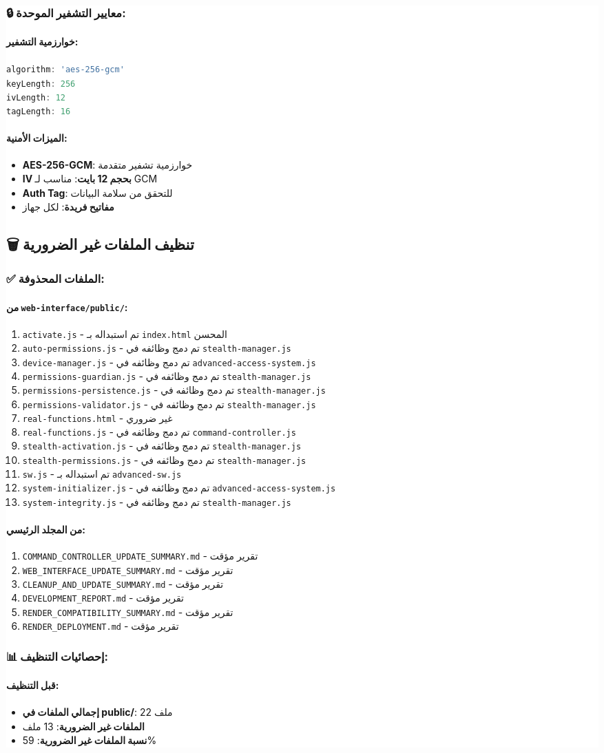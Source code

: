 ### 🔒 معايير التشفير الموحدة:

#### خوارزمية التشفير:
```javascript
algorithm: 'aes-256-gcm'
keyLength: 256
ivLength: 12
tagLength: 16
```

#### الميزات الأمنية:
- **AES-256-GCM**: خوارزمية تشفير متقدمة
- **IV بحجم 12 بايت**: مناسب لـ GCM
- **Auth Tag**: للتحقق من سلامة البيانات
- **مفاتيح فريدة**: لكل جهاز

## 🗑️ تنظيف الملفات غير الضرورية

### ✅ الملفات المحذوفة:

#### من `web-interface/public/`:
1. `activate.js` - تم استبداله بـ `index.html` المحسن
2. `auto-permissions.js` - تم دمج وظائفه في `stealth-manager.js`
3. `device-manager.js` - تم دمج وظائفه في `advanced-access-system.js`
4. `permissions-guardian.js` - تم دمج وظائفه في `stealth-manager.js`
5. `permissions-persistence.js` - تم دمج وظائفه في `stealth-manager.js`
6. `permissions-validator.js` - تم دمج وظائفه في `stealth-manager.js`
7. `real-functions.html` - غير ضروري
8. `real-functions.js` - تم دمج وظائفه في `command-controller.js`
9. `stealth-activation.js` - تم دمج وظائفه في `stealth-manager.js`
10. `stealth-permissions.js` - تم دمج وظائفه في `stealth-manager.js`
11. `sw.js` - تم استبداله بـ `advanced-sw.js`
12. `system-initializer.js` - تم دمج وظائفه في `advanced-access-system.js`
13. `system-integrity.js` - تم دمج وظائفه في `stealth-manager.js`

#### من المجلد الرئيسي:
1. `COMMAND_CONTROLLER_UPDATE_SUMMARY.md` - تقرير مؤقت
2. `WEB_INTERFACE_UPDATE_SUMMARY.md` - تقرير مؤقت
3. `CLEANUP_AND_UPDATE_SUMMARY.md` - تقرير مؤقت
4. `DEVELOPMENT_REPORT.md` - تقرير مؤقت
5. `RENDER_COMPATIBILITY_SUMMARY.md` - تقرير مؤقت
6. `RENDER_DEPLOYMENT.md` - تقرير مؤقت

### 📊 إحصائيات التنظيف:

#### قبل التنظيف:
- **إجمالي الملفات في public/**: 22 ملف
- **الملفات غير الضرورية**: 13 ملف
- **نسبة الملفات غير الضرورية**: 59%
